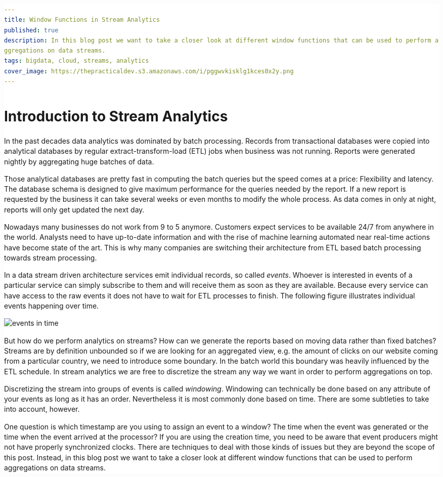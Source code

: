 ```yaml
---
title: Window Functions in Stream Analytics
published: true
description: In this blog post we want to take a closer look at different window functions that can be used to perform aggregations on data streams.
tags: bigdata, cloud, streams, analytics
cover_image: https://thepracticaldev.s3.amazonaws.com/i/pggwvkisklg1kces0x2y.png
---
```


# Introduction to Stream Analytics

In the past decades data analytics was dominated by batch processing. Records from transactional databases were copied into analytical databases by regular extract-transform-load (ETL) jobs when business was not running. Reports were generated nightly by aggregating huge batches of data.

Those analytical databases are pretty fast in computing the batch queries but the speed comes at a price: Flexibility and latency. The database schema is designed to give maximum performance for the queries needed by the report. If a new report is requested by the business it can take several weeks or even months to modify the whole process. As data comes in only at night, reports will only get updated the next day.

Nowadays many businesses do not work from 9 to 5 anymore. Customers expect services to be available 24/7 from anywhere in the world. Analysts need to have up-to-date information and with the rise of machine learning automated near real-time actions have become state of the art. This is why many companies are switching their architecture from ETL based batch processing towards stream processing.

In a data stream driven architecture services emit individual records, so called *events*. Whoever is interested in events of a particular service can simply subscribe to them and will receive them as soon as they are available. Because every service can have access to the raw events it does not have to wait for ETL processes to finish. The following figure illustrates individual events happening over time.

![events in time](https://thepracticaldev.s3.amazonaws.com/i/hfq0sbm3tz5t844blzml.png)

But how do we perform analytics on streams? How can we generate the reports based on moving data rather than fixed batches? Streams are by definition unbounded so if we are looking for an aggregated view, e.g. the amount of clicks on our website coming from a particular country, we need to introduce some boundary. In the batch world this boundary was heavily influenced by the ETL schedule. In stream analytics we are free to discretize the stream any way we want in order to perform aggregations on top.

Discretizing the stream into groups of events is called *windowing*. Windowing can technically be done based on any attribute of your events as long as it has an order. Nevertheless it is most commonly done based on time. There are some subtleties to take into account, however.

One question is which timestamp are you using to assign an event to a window? The time when the event was generated or the time when the event arrived at the processor? If you are using the creation time, you need to be aware that event producers might not have properly synchronized clocks. There are techniques to deal with those kinds of issues but they are beyond the scope of this post. Instead, in this blog post we want to take a closer look at different window functions that can be used to perform aggregations on data streams.
